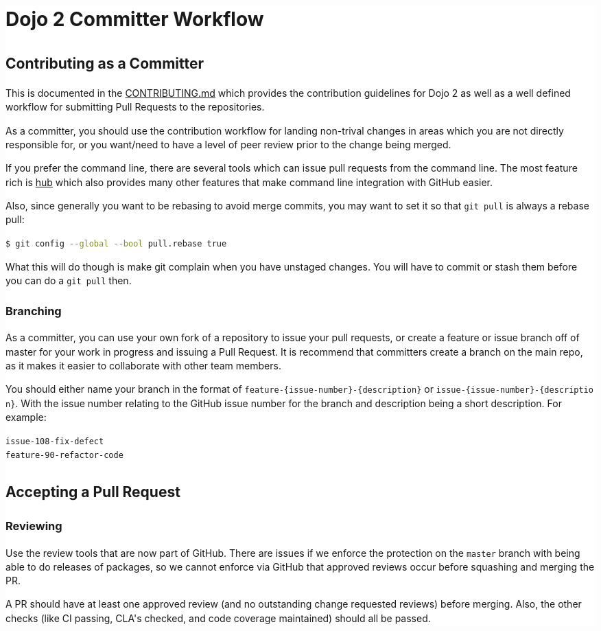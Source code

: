# Dojo 2 Committer Workflow

## Contributing as a Committer

This is documented in the [CONTRIBUTING.md](../CONTRIBUTING.md) which provides the contribution guidelines for Dojo 2 as well as a well defined workflow for submitting Pull Requests to the repositories.

As a committer, you should use the contribution workflow for landing non-trival changes in areas which you are not directly responsible for, or you want/need to have a level of peer review prior to the change being merged.

If you prefer the command line, there are several tools which can issue pull requests from the command line. The most feature rich is [hub](https://hub.github.com/) which also provides many other features that make command line integration with GitHub easier.

Also, since generally you want to be rebasing to avoid merge commits, you may want to set it so that `git pull` is always a rebase pull:

```sh
$ git config --global --bool pull.rebase true
```

What this will do though is make git complain when you have unstaged changes. You will have to commit or stash them before you can do a `git pull` then.

### Branching

As a committer, you can use your own fork of a repository to issue your pull requests, or create a feature or issue branch off of master for your work in progress and issuing a Pull Request.  It is recommend that committers create a branch on the main repo, as it makes it easier to collaborate with other team members.

You should either name your branch in the format of `feature-{issue-number}-{description}` or `issue-{issue-number}-{description}`.  With the issue number relating to the GitHub issue number for the branch and description being a short description.  For example:

```
issue-108-fix-defect
feature-90-refactor-code
```

## Accepting a Pull Request

### Reviewing

Use the review tools that are now part of GitHub.  There are issues if we enforce the protection on the `master` branch
with being able to do releases of packages, so we cannot enforce via GitHub that approved reviews occur before squashing
and merging the PR.

A PR should have at least one approved review (and no outstanding change requested reviews) before merging.  Also, the other
checks (like CI passing, CLA's checked, and code coverage maintained) should all be passed.
